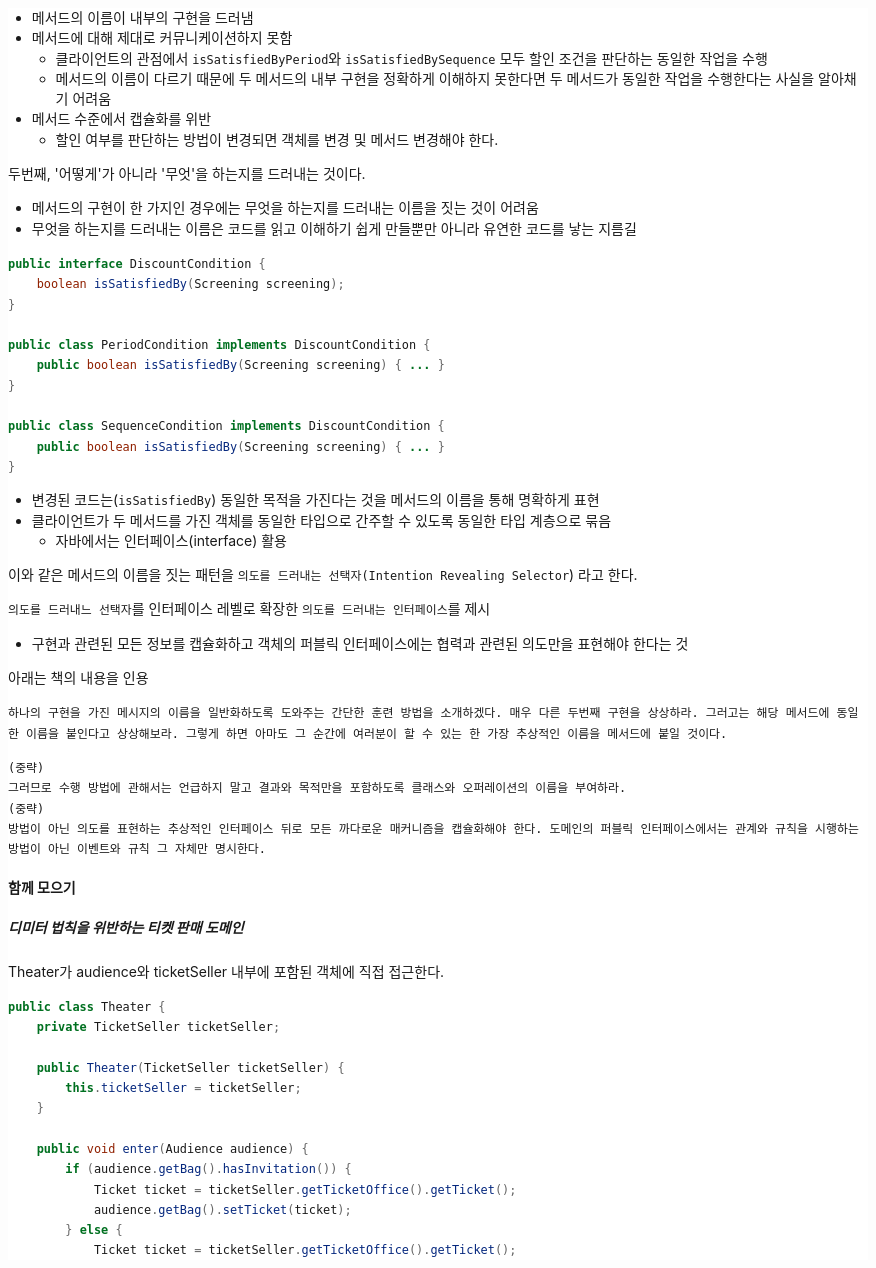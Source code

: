 - 메서드의 이름이 내부의 구현을 드러냄
- 메서드에 대해 제대로 커뮤니케이션하지 못함
  - 클라이언트의 관점에서 `isSatisfiedByPeriod`와 `isSatisfiedBySequence` 모두 할인 조건을 판단하는 동일한 작업을 수행
  - 메서드의 이름이 다르기 때문에 두 메서드의 내부 구현을 정확하게 이해하지 못한다면 두 메서드가 동일한 작업을 수행한다는 사실을 알아채기 어려움
- 메서드 수준에서 캡슐화를 위반
  - 할인 여부를 판단하는 방법이 변경되면 객체를 변경 및 메서드 변경해야 한다.

두번째, '어떻게'가 아니라 '무엇'을 하는지를 드러내는 것이다.

- 메서드의 구현이 한 가지인 경우에는 무엇을 하는지를 드러내는 이름을 짓는 것이 어려움
- 무엇을 하는지를 드러내는 이름은 코드를 읽고 이해하기 쉽게 만들뿐만 아니라 유연한 코드를 낳는 지름길

```java
public interface DiscountCondition {
    boolean isSatisfiedBy(Screening screening);
}

public class PeriodCondition implements DiscountCondition {
    public boolean isSatisfiedBy(Screening screening) { ... }
}

public class SequenceCondition implements DiscountCondition {
    public boolean isSatisfiedBy(Screening screening) { ... }
}
```

- 변경된 코드는(`isSatisfiedBy`) 동일한 목적을 가진다는 것을 메서드의 이름을 통해 명확하게 표현
- 클라이언트가 두 메서드를 가진 객체를 동일한 타입으로 간주할 수 있도록 동일한 타입 계층으로 묶음
  - 자바에서는 인터페이스(interface) 활용

이와 같은 메서드의 이름을 짓는 패턴을 `의도를 드러내는 선택자(Intention Revealing Selector`) 라고 한다.

`의도를 드러내느 선택자`를 인터페이스 레벨로 확장한 `의도를 드러내는 인터페이스`를 제시

- 구현과 관련된 모든 정보를 캡슐화하고 객체의 퍼블릭 인터페이스에는 협력과 관련된 의도만을 표현해야 한다는 것

아래는 책의 내용을 인용

```
하나의 구현을 가진 메시지의 이름을 일반화하도록 도와주는 간단한 훈련 방법을 소개하겠다. 매우 다른 두번째 구현을 상상하라. 그러고는 해당 메서드에 동일한 이름을 붙인다고 상상해보라. 그렇게 하면 아마도 그 순간에 여러분이 할 수 있는 한 가장 추상적인 이름을 메서드에 붙일 것이다.
```

```
(중략)
그러므로 수행 방법에 관해서는 언급하지 말고 결과와 목적만을 포함하도록 클래스와 오퍼레이션의 이름을 부여하라. 
(중략)
방법이 아닌 의도를 표현하는 추상적인 인터페이스 뒤로 모든 까다로운 매커니즘을 캡슐화해야 한다. 도메인의 퍼블릭 인터페이스에서는 관계와 규칙을 시행하는 방법이 아닌 이벤트와 규칙 그 자체만 명시한다.
```

#### 함께 모으기

##### 디미터 법칙을 위반하는 티켓 판매 도메인

Theater가 audience와 ticketSeller 내부에 포함된 객체에 직접 접근한다.

```java
public class Theater {
    private TicketSeller ticketSeller;

    public Theater(TicketSeller ticketSeller) {
        this.ticketSeller = ticketSeller;
    }

    public void enter(Audience audience) {
        if (audience.getBag().hasInvitation()) {
            Ticket ticket = ticketSeller.getTicketOffice().getTicket();
            audience.getBag().setTicket(ticket);
        } else {
            Ticket ticket = ticketSeller.getTicketOffice().getTicket();
```
